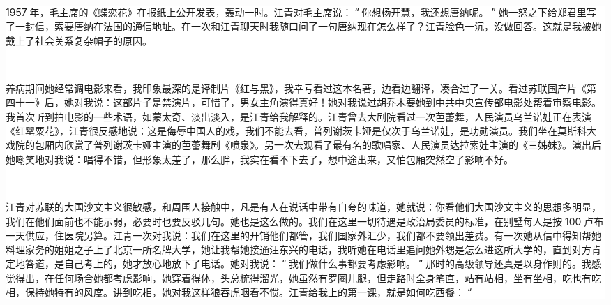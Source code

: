    1957
  </span>
  <span class="s1">
   年，毛主席的《蝶恋花》在报纸上公开发表，轰动一时。江青对毛主席说：
  </span>
  <span class="s2">
   “
  </span>
  <span class="s1">
   你想杨开慧，我还想唐纳呢。
  </span>
  <span class="s2">
   ”
  </span>
  <span class="s1">
   她一怒之下给郑君里写了一封信，索要唐纳在法国的通信地址。在一次和江青聊天时我随口问了一句唐纳现在怎么样了？江青脸色一沉，没做回答。这就是我被她戴上了社会关系复杂帽子的原因。
  </span>
 </p>
 <p class="p1">
  <span class="s1">
  </span>
  <br/>
 </p>
 <p class="p2">
  <span class="s1">
   养病期间她经常调电影来看，我印象最深的是译制片《红与黑》，我幸亏看过这本名著，边看边翻译，凑合过了一关。看过苏联国产片《第四十一》后，她对我说：这部片子是禁演片，可惜了，男女主角演得真好！她对我说过胡乔木要她到中共中央宣传部电影处帮着审察电影。我首次听到拍电影的一些术语，如蒙太奇、淡出淡入，是江青给我解释的。江青曾去大剧院看过一次芭蕾舞，人民演员乌兰诺娃正在表演《红罂粟花》，江青很反感地说：这是侮辱中国人的戏，我们不能去看，普列谢茨卡娅是仅次于乌兰诺娃，是功勋演员。我们坐在莫斯科大戏院的包厢内欣赏了普列谢茨卡娅主演的芭蕾舞剧《喷泉》。另一次去观看了最有名的歌唱家、人民演员达拉索娃主演的《三姊妹》。演出后她嘲笑地对我说：唱得不错，但形象太差了，那么胖，我实在看不下去了，想中途出来，又怕包厢突然空了影响不好。
  </span>
 </p>
 <p class="p1">
  <span class="s1">
  </span>
  <br/>
 </p>
 <p class="p2">
  <span class="s1">
   江青对苏联的大国沙文主义很敏感，和周围人接触中，凡是有人在说话中带有自夸的味道，她就说：你看他们大国沙文主义的思想多明显，我们在他们面前也不能示弱，必要时也要反驳几句。她也是这么做的。我们在这里一切待遇是政治局委员的标准，在别墅每人是按
  </span>
  <span class="s2">
   100
  </span>
  <span class="s1">
   卢布一天供应，住医院另算。江青一次对我说：我们在这里的开销他们都管，我们国家外汇少，我们都不要领出差费。有一次她从信中得知帮她料理家务的姐姐之子上了北京一所名牌大学，她让我帮她接通汪东兴的电话，我听她在电话里追问她外甥是怎么进这所大学的，直到对方肯定地答道，是自己考上的，她才放心地放下了电话。她对我说：
  </span>
  <span class="s2">
   “
  </span>
  <span class="s1">
   我们做什么事都要考虑影响。
  </span>
  <span class="s2">
   ”
  </span>
  <span class="s1">
   那时的高级领导还真是以身作则的。我感觉得出，在任何场合她都考虑影响，她穿着得体，头总梳得溜光，她虽然有罗圈儿腿，但走路时全身笔直，站有站相，坐有坐相，吃也有吃相，保持她特有的风度。讲到吃相，她对我这样狼吞虎咽看不惯。江青给我上的第一课，就是如何吃西餐：
  </span>
  <span class="s2">
   “
  </span>